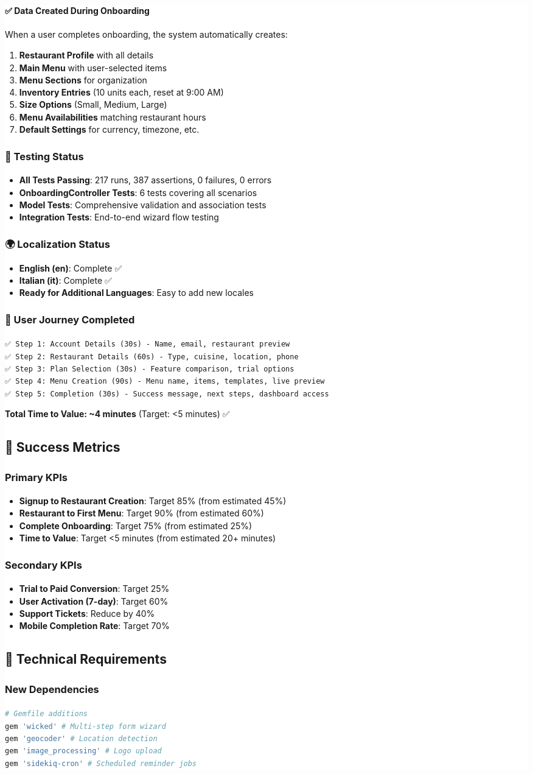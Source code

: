 #### **✅ Data Created During Onboarding**
When a user completes onboarding, the system automatically creates:
1. **Restaurant Profile** with all details
2. **Main Menu** with user-selected items
3. **Menu Sections** for organization
4. **Inventory Entries** (10 units each, reset at 9:00 AM)
5. **Size Options** (Small, Medium, Large)
6. **Menu Availabilities** matching restaurant hours
7. **Default Settings** for currency, timezone, etc.

### **🧪 Testing Status**
- **All Tests Passing**: 217 runs, 387 assertions, 0 failures, 0 errors
- **OnboardingController Tests**: 6 tests covering all scenarios
- **Model Tests**: Comprehensive validation and association tests
- **Integration Tests**: End-to-end wizard flow testing

### **🌍 Localization Status**
- **English (en)**: Complete ✅
- **Italian (it)**: Complete ✅
- **Ready for Additional Languages**: Easy to add new locales

### **📱 User Journey Completed**
```
✅ Step 1: Account Details (30s) - Name, email, restaurant preview
✅ Step 2: Restaurant Details (60s) - Type, cuisine, location, phone
✅ Step 3: Plan Selection (30s) - Feature comparison, trial options
✅ Step 4: Menu Creation (90s) - Menu name, items, templates, live preview
✅ Step 5: Completion (30s) - Success message, next steps, dashboard access
```

**Total Time to Value: ~4 minutes** (Target: <5 minutes) ✅

## 🎯 **Success Metrics**

### **Primary KPIs**
- **Signup to Restaurant Creation**: Target 85% (from estimated 45%)
- **Restaurant to First Menu**: Target 90% (from estimated 60%)
- **Complete Onboarding**: Target 75% (from estimated 25%)
- **Time to Value**: Target <5 minutes (from estimated 20+ minutes)

### **Secondary KPIs**
- **Trial to Paid Conversion**: Target 25%
- **User Activation (7-day)**: Target 60%
- **Support Tickets**: Reduce by 40%
- **Mobile Completion Rate**: Target 70%

## 🔧 **Technical Requirements**

### **New Dependencies**
```ruby
# Gemfile additions
gem 'wicked' # Multi-step form wizard
gem 'geocoder' # Location detection
gem 'image_processing' # Logo upload
gem 'sidekiq-cron' # Scheduled reminder jobs
```
